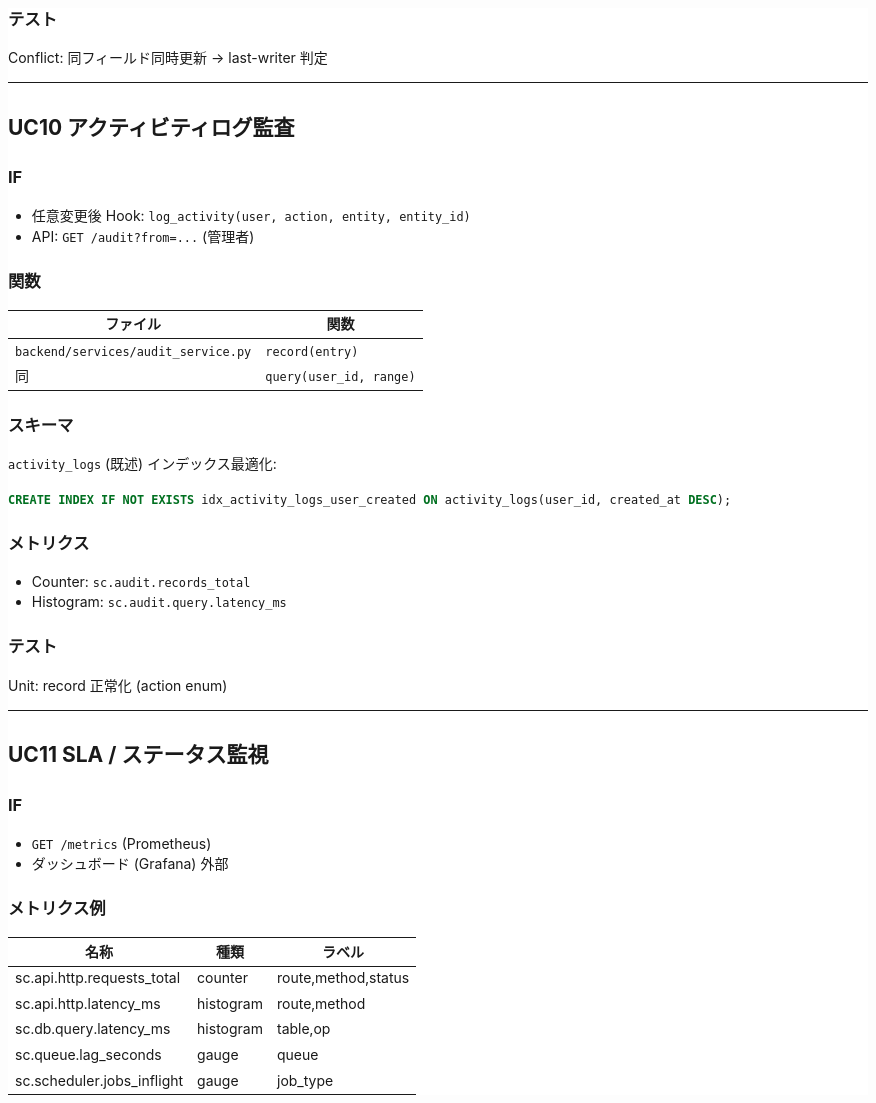 ### テスト
Conflict: 同フィールド同時更新 → last-writer 判定

---
## UC10 アクティビティログ監査
### IF
- 任意変更後 Hook: `log_activity(user, action, entity, entity_id)`
- API: `GET /audit?from=...` (管理者)

### 関数
| ファイル | 関数 |
|----------|------|
| `backend/services/audit_service.py` | `record(entry)` |
| 同 | `query(user_id, range)` |

### スキーマ
`activity_logs` (既述) インデックス最適化:
```sql
CREATE INDEX IF NOT EXISTS idx_activity_logs_user_created ON activity_logs(user_id, created_at DESC);
```

### メトリクス
- Counter: `sc.audit.records_total`
- Histogram: `sc.audit.query.latency_ms`

### テスト
Unit: record 正常化 (action enum)

---
## UC11 SLA / ステータス監視
### IF
- `GET /metrics` (Prometheus)
- ダッシュボード (Grafana) 外部

### メトリクス例
| 名称 | 種類 | ラベル |
|------|------|--------|
| sc.api.http.requests_total | counter | route,method,status |
| sc.api.http.latency_ms | histogram | route,method |
| sc.db.query.latency_ms | histogram | table,op |
| sc.queue.lag_seconds | gauge | queue |
| sc.scheduler.jobs_inflight | gauge | job_type |
